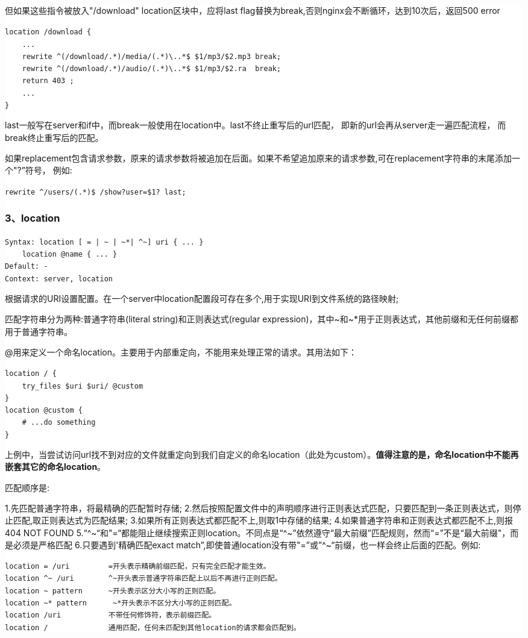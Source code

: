 但如果这些指令被放入"/download" location区块中，应将last flag替换为break,否则nginx会不断循环，达到10次后，返回500 error

```nginx
location /download {
	...
	rewrite ^(/download/.*)/media/(.*)\..*$ $1/mp3/$2.mp3 break;
	rewrite ^(/download/.*)/audio/(.*)\..*$ $1/mp3/$2.ra  break;
	return 403 ; 
	...
}
```

last一般写在server和if中，而break一般使用在location中。last不终止重写后的url匹配， 即新的url会再从server走一遍匹配流程， 而break终止重写后的匹配。

如果replacement包含请求参数，原来的请求参数将被追加在后面。如果不希望追加原来的请求参数,可在replacement字符串的末尾添加一个"?”符号， 例如:

```nginx
rewrite ^/users/(.*)$ /show?user=$1? last;
```

### 3、location

```nginx
Syntax: location [ = | ~ | ~*| ^~] uri { ... }
	location @name { ... }
Default: -
Context: server, location
```

根据请求的URI设置配置。在一个server中location配置段可存在多个,用于实现URI到文件系统的路径映射;

匹配字符串分为两种:普通字符串(literal string)和正则表达式(regular expression)，其中~和~*用于正则表达式，其他前缀和无任何前缀都用于普通字符串。

@用来定义一个命名location。主要用于内部重定向，不能用来处理正常的请求。其用法如下：

```nginx
location / {
    try_files $uri $uri/ @custom
}
location @custom {
    # ...do something
}
```

上例中，当尝试访问url找不到对应的文件就重定向到我们自定义的命名location（此处为custom）。**值得注意的是，命名location中不能再嵌套其它的命名location**。

匹配顺序是: 

1.先匹配普通字符串，将最精确的匹配暂时存储;
2.然后按照配置文件中的声明顺序进行正则表达式匹配，只要匹配到一条正则表达式，则停止匹配,取正则表达式为匹配结果;
3.如果所有正则表达式都匹配不上,则取1中存储的结果;
4.如果普通字符串和正则表达式都匹配不上,则报404 NOT FOUND
5.“^~“和"=“都能阻止继续搜索正则location。不同点是“^~”依然遵守“最大前缀”匹配规则，然而“=”不是“最大前缀"，而是必须是严格匹配
6.只要遇到'精确匹配exact match”,即使普通location没有带"=”或”^~“前缀，也一样会终止后面的匹配。例如:

```nginx
location = /uri         =开头表示精确前缀匹配，只有完全匹配才能生效。
location ^~ /uri        ^~开头表示普通字符串匹配上以后不再进行正则匹配。
location ~ pattern      ~开头表示区分大小写的正则匹配。
location ~* pattern      ~*开头表示不区分大小写的正则匹配。
location /uri           不带任何修饰符，表示前缀匹配。
location /              通用匹配，任何未匹配到其他location的请求都会匹配到。
```
